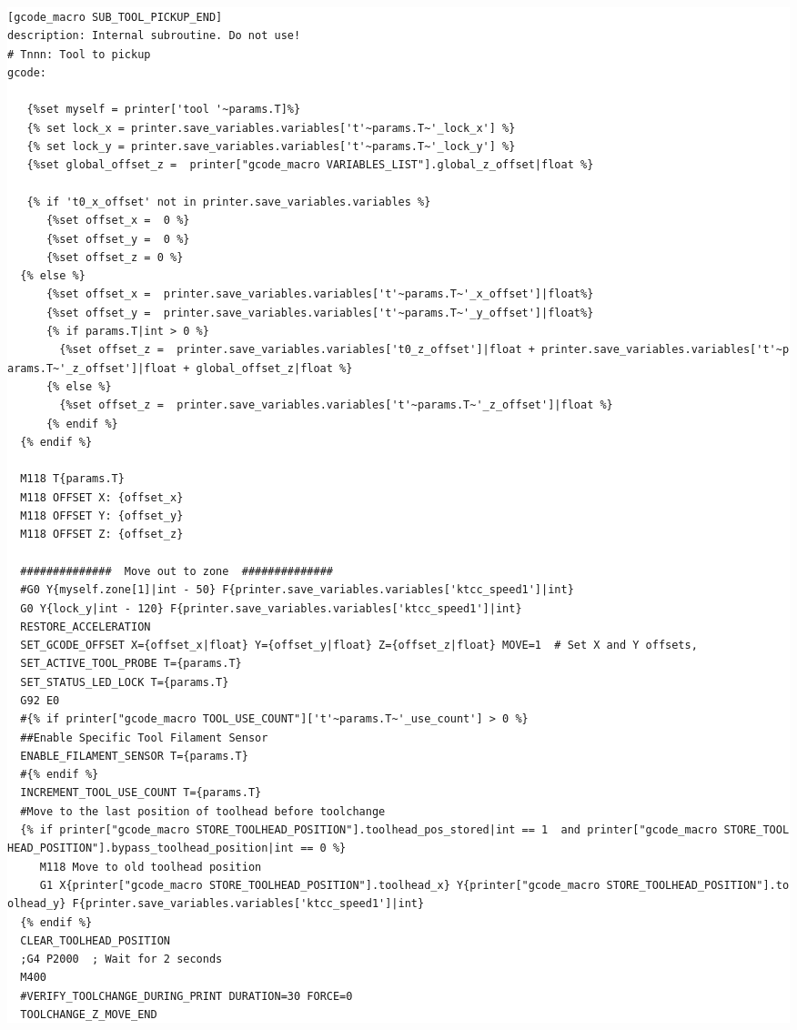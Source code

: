 ```
[gcode_macro SUB_TOOL_PICKUP_END]
description: Internal subroutine. Do not use!
# Tnnn: Tool to pickup
gcode:

   {%set myself = printer['tool '~params.T]%}
   {% set lock_x = printer.save_variables.variables['t'~params.T~'_lock_x'] %}
   {% set lock_y = printer.save_variables.variables['t'~params.T~'_lock_y'] %}
   {%set global_offset_z =  printer["gcode_macro VARIABLES_LIST"].global_z_offset|float %}
   
   {% if 't0_x_offset' not in printer.save_variables.variables %}
      {%set offset_x =  0 %}
      {%set offset_y =  0 %}
      {%set offset_z = 0 %}  
  {% else %}
      {%set offset_x =  printer.save_variables.variables['t'~params.T~'_x_offset']|float%}
      {%set offset_y =  printer.save_variables.variables['t'~params.T~'_y_offset']|float%}
      {% if params.T|int > 0 %}
        {%set offset_z =  printer.save_variables.variables['t0_z_offset']|float + printer.save_variables.variables['t'~params.T~'_z_offset']|float + global_offset_z|float %}
      {% else %}
        {%set offset_z =  printer.save_variables.variables['t'~params.T~'_z_offset']|float %}
      {% endif %}    
  {% endif %}

  M118 T{params.T}
  M118 OFFSET X: {offset_x}
  M118 OFFSET Y: {offset_y}
  M118 OFFSET Z: {offset_z}
     
  ##############  Move out to zone  ##############
  #G0 Y{myself.zone[1]|int - 50} F{printer.save_variables.variables['ktcc_speed1']|int}
  G0 Y{lock_y|int - 120} F{printer.save_variables.variables['ktcc_speed1']|int}
  RESTORE_ACCELERATION 
  SET_GCODE_OFFSET X={offset_x|float} Y={offset_y|float} Z={offset_z|float} MOVE=1  # Set X and Y offsets, 
  SET_ACTIVE_TOOL_PROBE T={params.T}
  SET_STATUS_LED_LOCK T={params.T}
  G92 E0
  #{% if printer["gcode_macro TOOL_USE_COUNT"]['t'~params.T~'_use_count'] > 0 %}
  ##Enable Specific Tool Filament Sensor  
  ENABLE_FILAMENT_SENSOR T={params.T}
  #{% endif %}
  INCREMENT_TOOL_USE_COUNT T={params.T}
  #Move to the last position of toolhead before toolchange
  {% if printer["gcode_macro STORE_TOOLHEAD_POSITION"].toolhead_pos_stored|int == 1  and printer["gcode_macro STORE_TOOLHEAD_POSITION"].bypass_toolhead_position|int == 0 %}
     M118 Move to old toolhead position
     G1 X{printer["gcode_macro STORE_TOOLHEAD_POSITION"].toolhead_x} Y{printer["gcode_macro STORE_TOOLHEAD_POSITION"].toolhead_y} F{printer.save_variables.variables['ktcc_speed1']|int}
  {% endif %}
  CLEAR_TOOLHEAD_POSITION
  ;G4 P2000  ; Wait for 2 seconds
  M400
  #VERIFY_TOOLCHANGE_DURING_PRINT DURATION=30 FORCE=0
  TOOLCHANGE_Z_MOVE_END
 ```
